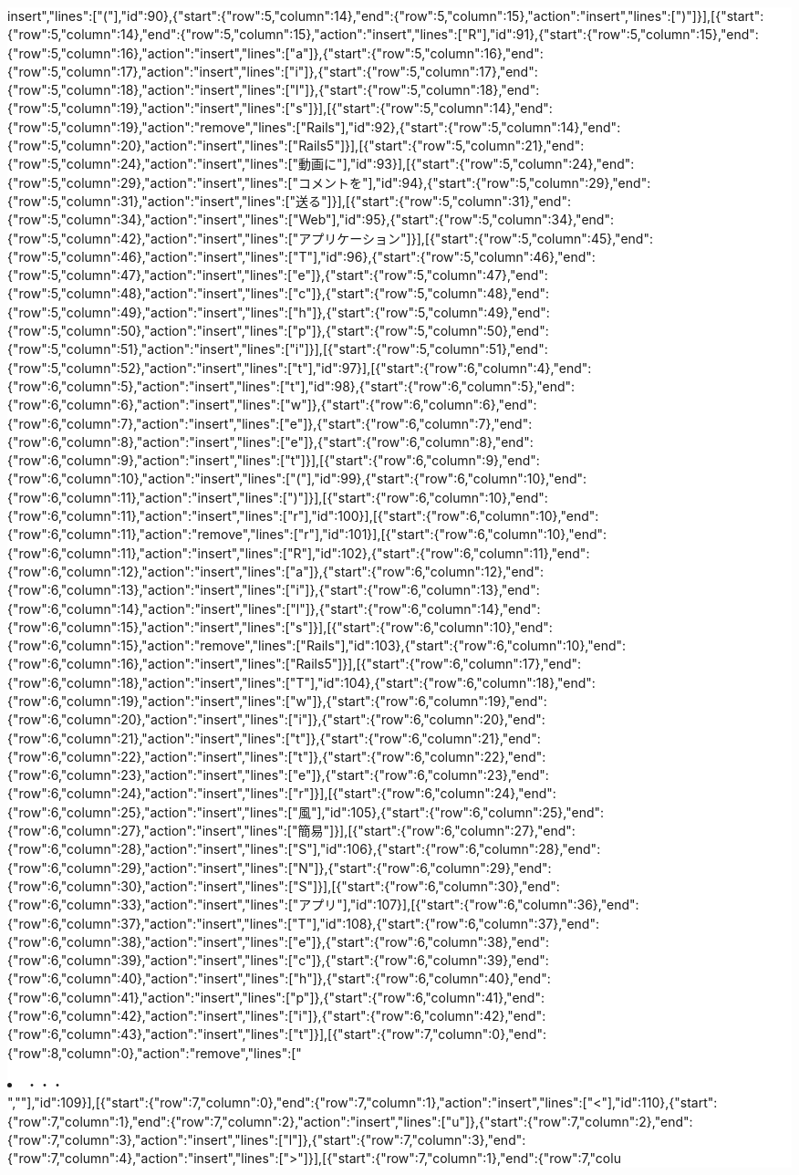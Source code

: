 insert","lines":["("],"id":90},{"start":{"row":5,"column":14},"end":{"row":5,"column":15},"action":"insert","lines":[")"]}],[{"start":{"row":5,"column":14},"end":{"row":5,"column":15},"action":"insert","lines":["R"],"id":91},{"start":{"row":5,"column":15},"end":{"row":5,"column":16},"action":"insert","lines":["a"]},{"start":{"row":5,"column":16},"end":{"row":5,"column":17},"action":"insert","lines":["i"]},{"start":{"row":5,"column":17},"end":{"row":5,"column":18},"action":"insert","lines":["l"]},{"start":{"row":5,"column":18},"end":{"row":5,"column":19},"action":"insert","lines":["s"]}],[{"start":{"row":5,"column":14},"end":{"row":5,"column":19},"action":"remove","lines":["Rails"],"id":92},{"start":{"row":5,"column":14},"end":{"row":5,"column":20},"action":"insert","lines":["Rails5"]}],[{"start":{"row":5,"column":21},"end":{"row":5,"column":24},"action":"insert","lines":["動画に"],"id":93}],[{"start":{"row":5,"column":24},"end":{"row":5,"column":29},"action":"insert","lines":["コメントを"],"id":94},{"start":{"row":5,"column":29},"end":{"row":5,"column":31},"action":"insert","lines":["送る"]}],[{"start":{"row":5,"column":31},"end":{"row":5,"column":34},"action":"insert","lines":["Web"],"id":95},{"start":{"row":5,"column":34},"end":{"row":5,"column":42},"action":"insert","lines":["アプリケーション"]}],[{"start":{"row":5,"column":45},"end":{"row":5,"column":46},"action":"insert","lines":["T"],"id":96},{"start":{"row":5,"column":46},"end":{"row":5,"column":47},"action":"insert","lines":["e"]},{"start":{"row":5,"column":47},"end":{"row":5,"column":48},"action":"insert","lines":["c"]},{"start":{"row":5,"column":48},"end":{"row":5,"column":49},"action":"insert","lines":["h"]},{"start":{"row":5,"column":49},"end":{"row":5,"column":50},"action":"insert","lines":["p"]},{"start":{"row":5,"column":50},"end":{"row":5,"column":51},"action":"insert","lines":["i"]}],[{"start":{"row":5,"column":51},"end":{"row":5,"column":52},"action":"insert","lines":["t"],"id":97}],[{"start":{"row":6,"column":4},"end":{"row":6,"column":5},"action":"insert","lines":["t"],"id":98},{"start":{"row":6,"column":5},"end":{"row":6,"column":6},"action":"insert","lines":["w"]},{"start":{"row":6,"column":6},"end":{"row":6,"column":7},"action":"insert","lines":["e"]},{"start":{"row":6,"column":7},"end":{"row":6,"column":8},"action":"insert","lines":["e"]},{"start":{"row":6,"column":8},"end":{"row":6,"column":9},"action":"insert","lines":["t"]}],[{"start":{"row":6,"column":9},"end":{"row":6,"column":10},"action":"insert","lines":["("],"id":99},{"start":{"row":6,"column":10},"end":{"row":6,"column":11},"action":"insert","lines":[")"]}],[{"start":{"row":6,"column":10},"end":{"row":6,"column":11},"action":"insert","lines":["r"],"id":100}],[{"start":{"row":6,"column":10},"end":{"row":6,"column":11},"action":"remove","lines":["r"],"id":101}],[{"start":{"row":6,"column":10},"end":{"row":6,"column":11},"action":"insert","lines":["R"],"id":102},{"start":{"row":6,"column":11},"end":{"row":6,"column":12},"action":"insert","lines":["a"]},{"start":{"row":6,"column":12},"end":{"row":6,"column":13},"action":"insert","lines":["i"]},{"start":{"row":6,"column":13},"end":{"row":6,"column":14},"action":"insert","lines":["l"]},{"start":{"row":6,"column":14},"end":{"row":6,"column":15},"action":"insert","lines":["s"]}],[{"start":{"row":6,"column":10},"end":{"row":6,"column":15},"action":"remove","lines":["Rails"],"id":103},{"start":{"row":6,"column":10},"end":{"row":6,"column":16},"action":"insert","lines":["Rails5"]}],[{"start":{"row":6,"column":17},"end":{"row":6,"column":18},"action":"insert","lines":["T"],"id":104},{"start":{"row":6,"column":18},"end":{"row":6,"column":19},"action":"insert","lines":["w"]},{"start":{"row":6,"column":19},"end":{"row":6,"column":20},"action":"insert","lines":["i"]},{"start":{"row":6,"column":20},"end":{"row":6,"column":21},"action":"insert","lines":["t"]},{"start":{"row":6,"column":21},"end":{"row":6,"column":22},"action":"insert","lines":["t"]},{"start":{"row":6,"column":22},"end":{"row":6,"column":23},"action":"insert","lines":["e"]},{"start":{"row":6,"column":23},"end":{"row":6,"column":24},"action":"insert","lines":["r"]}],[{"start":{"row":6,"column":24},"end":{"row":6,"column":25},"action":"insert","lines":["風"],"id":105},{"start":{"row":6,"column":25},"end":{"row":6,"column":27},"action":"insert","lines":["簡易"]}],[{"start":{"row":6,"column":27},"end":{"row":6,"column":28},"action":"insert","lines":["S"],"id":106},{"start":{"row":6,"column":28},"end":{"row":6,"column":29},"action":"insert","lines":["N"]},{"start":{"row":6,"column":29},"end":{"row":6,"column":30},"action":"insert","lines":["S"]}],[{"start":{"row":6,"column":30},"end":{"row":6,"column":33},"action":"insert","lines":["アプリ"],"id":107}],[{"start":{"row":6,"column":36},"end":{"row":6,"column":37},"action":"insert","lines":["T"],"id":108},{"start":{"row":6,"column":37},"end":{"row":6,"column":38},"action":"insert","lines":["e"]},{"start":{"row":6,"column":38},"end":{"row":6,"column":39},"action":"insert","lines":["c"]},{"start":{"row":6,"column":39},"end":{"row":6,"column":40},"action":"insert","lines":["h"]},{"start":{"row":6,"column":40},"end":{"row":6,"column":41},"action":"insert","lines":["p"]},{"start":{"row":6,"column":41},"end":{"row":6,"column":42},"action":"insert","lines":["i"]},{"start":{"row":6,"column":42},"end":{"row":6,"column":43},"action":"insert","lines":["t"]}],[{"start":{"row":7,"column":0},"end":{"row":8,"column":0},"action":"remove","lines":["<li>・・・</li>",""],"id":109}],[{"start":{"row":7,"column":0},"end":{"row":7,"column":1},"action":"insert","lines":["<"],"id":110},{"start":{"row":7,"column":1},"end":{"row":7,"column":2},"action":"insert","lines":["u"]},{"start":{"row":7,"column":2},"end":{"row":7,"column":3},"action":"insert","lines":["l"]},{"start":{"row":7,"column":3},"end":{"row":7,"column":4},"action":"insert","lines":[">"]}],[{"start":{"row":7,"column":1},"end":{"row":7,"colu
